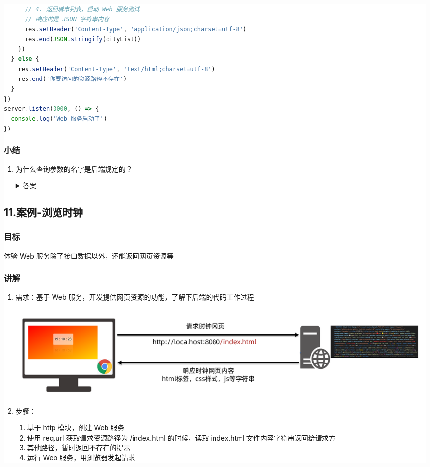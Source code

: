    ```js
         // 4. 返回城市列表，启动 Web 服务测试
         // 响应的是 JSON 字符串内容
         res.setHeader('Content-Type', 'application/json;charset=utf-8')
         res.end(JSON.stringify(cityList))
       })
     } else {
       res.setHeader('Content-Type', 'text/html;charset=utf-8')
       res.end('你要访问的资源路径不存在')
     }
   })
   server.listen(3000, () => {
     console.log('Web 服务启动了')
   })
   
   ```

   



### 小结

1. 为什么查询参数的名字是后端规定的？

   <details><summary>答案</summary></details>



## 11.案例-浏览时钟

### 目标

体验 Web 服务除了接口数据以外，还能返回网页资源等



### 讲解

1. 需求：基于 Web 服务，开发提供网页资源的功能，了解下后端的代码工作过程

   ![image-20230330175243783](images/image-20230330175243783.png)

2. 步骤：

   1. 基于 http 模块，创建 Web 服务
   2. 使用 req.url 获取请求资源路径为 /index.html 的时候，读取 index.html 文件内容字符串返回给请求方
   3. 其他路径，暂时返回不存在的提示
   4. 运行 Web 服务，用浏览器发起请求

